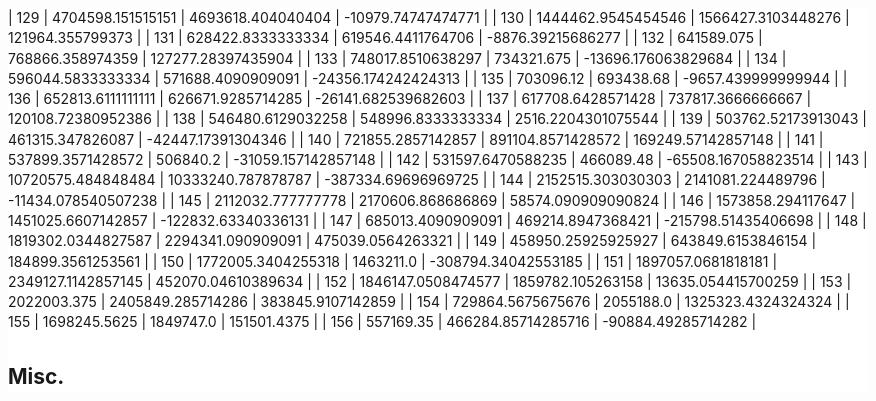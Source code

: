 | 129 | 4704598.151515151 | 4693618.404040404 | -10979.74747474771 |
| 130 | 1444462.9545454546 | 1566427.3103448276 | 121964.355799373 |
| 131 | 628422.8333333334 | 619546.4411764706 | -8876.39215686277 |
| 132 | 641589.075 | 768866.358974359 | 127277.28397435904 |
| 133 | 748017.8510638297 | 734321.675 | -13696.176063829684 |
| 134 | 596044.5833333334 | 571688.4090909091 | -24356.174242424313 |
| 135 | 703096.12 | 693438.68 | -9657.439999999944 |
| 136 | 652813.6111111111 | 626671.9285714285 | -26141.682539682603 |
| 137 | 617708.6428571428 | 737817.3666666667 | 120108.72380952386 |
| 138 | 546480.6129032258 | 548996.8333333334 | 2516.2204301075544 |
| 139 | 503762.52173913043 | 461315.347826087 | -42447.17391304346 |
| 140 | 721855.2857142857 | 891104.8571428572 | 169249.57142857148 |
| 141 | 537899.3571428572 | 506840.2 | -31059.157142857148 |
| 142 | 531597.6470588235 | 466089.48 | -65508.167058823514 |
| 143 | 10720575.484848484 | 10333240.787878787 | -387334.69696969725 |
| 144 | 2152515.303030303 | 2141081.224489796 | -11434.078540507238 |
| 145 | 2112032.777777778 | 2170606.868686869 | 58574.090909090824 |
| 146 | 1573858.294117647 | 1451025.6607142857 | -122832.63340336131 |
| 147 | 685013.4090909091 | 469214.8947368421 | -215798.51435406698 |
| 148 | 1819302.0344827587 | 2294341.090909091 | 475039.0564263321 |
| 149 | 458950.25925925927 | 643849.6153846154 | 184899.3561253561 |
| 150 | 1772005.3404255318 | 1463211.0 | -308794.34042553185 |
| 151 | 1897057.0681818181 | 2349127.1142857145 | 452070.04610389634 |
| 152 | 1846147.0508474577 | 1859782.105263158 | 13635.054415700259 |
| 153 | 2022003.375 | 2405849.285714286 | 383845.9107142859 |
| 154 | 729864.5675675676 | 2055188.0 | 1325323.4324324324 |
| 155 | 1698245.5625 | 1849747.0 | 151501.4375 |
| 156 | 557169.35 | 466284.85714285716 | -90884.49285714282 |

## Misc.
